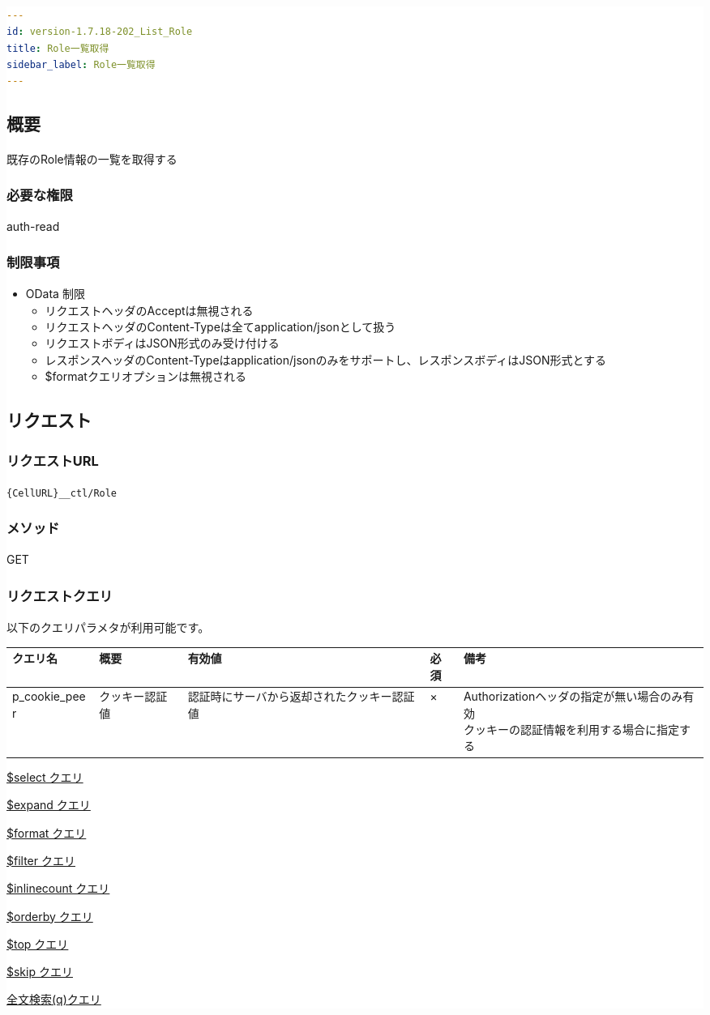 ```yaml
---
id: version-1.7.18-202_List_Role
title: Role一覧取得
sidebar_label: Role一覧取得
---
```

## 概要
既存のRole情報の一覧を取得する
### 必要な権限
auth-read
### 制限事項
* OData 制限
	* リクエストヘッダのAcceptは無視される
	* リクエストヘッダのContent-Typeは全てapplication/jsonとして扱う
	* リクエストボディはJSON形式のみ受け付ける
	* レスポンスヘッダのContent-Typeはapplication/jsonのみをサポートし、レスポンスボディはJSON形式とする
	* $formatクエリオプションは無視される

## リクエスト
### リクエストURL
```
{CellURL}__ctl/Role
```
### メソッド
GET
### リクエストクエリ
以下のクエリパラメタが利用可能です。

|クエリ名|概要|有効値|必須|備考|
|:--|:--|:--|:--|:--|
|p_cookie_peer|クッキー認証値|認証時にサーバから返却されたクッキー認証値|×|Authorizationヘッダの指定が無い場合のみ有効<br>クッキーの認証情報を利用する場合に指定する|

[$select クエリ](406_Select_Query.md)

[$expand クエリ](405_Expand_Query.md)

[$format クエリ](404_Format_Query.md)

[$filter クエリ](403_Filter_Query.md)

[$inlinecount クエリ](407_Inlinecount_Query.md)

[$orderby クエリ](400_Orderby_Query.md)

[$top クエリ](401_Top_Query.md)

[$skip クエリ](402_Skip_Query.md)

[全文検索(q)クエリ](408_Full_Text_Search_Query.md)
